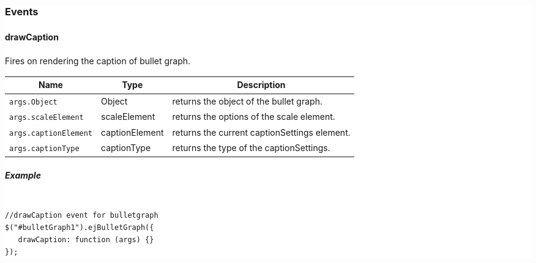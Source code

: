 


### Events








#### drawCaption








Fires on rendering the caption of bullet graph.

<table class="params">
<thead>
<tr>
<th>Name</th>
<th>Type</th>
<th class="last">Description</th>
</tr>
</thead>
<tbody>
<tr>
<td class="name"><code>args.Object</code></td>
<td class="type"><span class="param-type">Object</span></td>
<td class="description last">returns the object of the bullet graph.</td>
</tr>
<tr>
<td class="name"><code>args.scaleElement</code></td>
<td class="type"><span class="param-type">scaleElement</span></td>
<td class="description last">returns the options of the scale element.</td>
</tr>
<tr>
<td class="name"><code>args.captionElement</code></td>
<td class="type"><span class="param-type">captionElement</span></td>
<td class="description last">returns the current captionSettings element.</td>
</tr>
<tr>
<td class="name"><code>args.captionType</code></td>
<td class="type"><span class="param-type">captionType</span></td>
<td class="description last">returns the type of the captionSettings.</td>
</tr>
</tbody>
</table>




##### Example

<pre class="prettyprint">
<code> 
//drawCaption event for bulletgraph
$("#bulletGraph1").ejBulletGraph({
   drawCaption: function (args) {}
});</code>
</pre>
